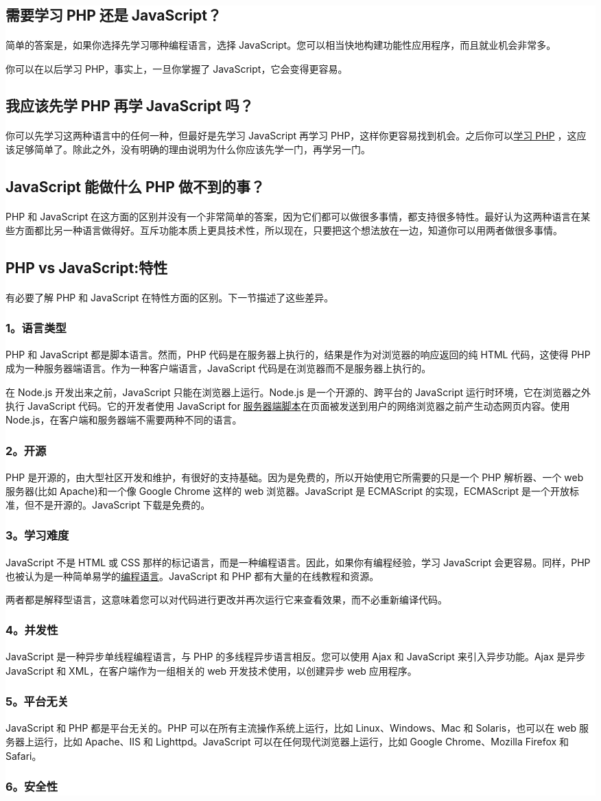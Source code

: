 ## **需要学习 PHP 还是 JavaScript？**

简单的答案是，如果你选择先学习哪种编程语言，选择 JavaScript。您可以相当快地构建功能性应用程序，而且就业机会非常多。

你可以在以后学习 PHP，事实上，一旦你掌握了 JavaScript，它会变得更容易。

## **我应该先学 PHP 再学 JavaScript 吗？**

你可以先学习这两种语言中的任何一种，但最好是先学习 JavaScript 再学习 PHP，这样你更容易找到机会。之后你可以[学习 PHP](https://hackr.io/tutorials/learn-php) ，这应该足够简单了。除此之外，没有明确的理由说明为什么你应该先学一门，再学另一门。

## JavaScript 能做什么 PHP 做不到的事？

PHP 和 JavaScript 在这方面的区别并没有一个非常简单的答案，因为它们都可以做很多事情，都支持很多特性。最好认为这两种语言在某些方面都比另一种语言做得好。互斥功能本质上更具技术性，所以现在，只要把这个想法放在一边，知道你可以用两者做很多事情。

## **PHP vs JavaScript:特性**

有必要了解 PHP 和 JavaScript 在特性方面的区别。下一节描述了这些差异。

### **1。语言类型**

PHP 和 JavaScript 都是脚本语言。然而，PHP 代码是在服务器上执行的，结果是作为对浏览器的响应返回的纯 HTML 代码，这使得 PHP 成为一种服务器端语言。作为一种客户端语言，JavaScript 代码是在浏览器而不是服务器上执行的。

在 Node.js 开发出来之前，JavaScript 只能在浏览器上运行。Node.js 是一个开源的、跨平台的 JavaScript 运行时环境，它在浏览器之外执行 JavaScript 代码。它的开发者使用 JavaScript for [服务器端脚本](https://en.wikipedia.org/wiki/Server-side_scripting)在页面被发送到用户的网络浏览器之前产生动态网页内容。使用 Node.js，在客户端和服务器端不需要两种不同的语言。

### **2。开源**

PHP 是开源的，由大型社区开发和维护，有很好的支持基础。因为是免费的，所以开始使用它所需要的只是一个 PHP 解析器、一个 web 服务器(比如 Apache)和一个像 Google Chrome 这样的 web 浏览器。JavaScript 是 ECMAScript 的实现，ECMAScript 是一个开放标准，但不是开源的。JavaScript 下载是免费的。

### **3。学习难度**

JavaScript 不是 HTML 或 CSS 那样的标记语言，而是一种编程语言。因此，如果你有编程经验，学习 JavaScript 会更容易。同样，PHP 也被认为是一种简单易学的[编程语言](https://hackr.io/blog/what-is-programming-language)。JavaScript 和 PHP 都有大量的在线教程和资源。

两者都是解释型语言，这意味着您可以对代码进行更改并再次运行它来查看效果，而不必重新编译代码。

### **4。并发性**

JavaScript 是一种异步单线程编程语言，与 PHP 的多线程异步语言相反。您可以使用 Ajax 和 JavaScript 来引入异步功能。Ajax 是异步 JavaScript 和 XML，在客户端作为一组相关的 web 开发技术使用，以创建异步 web 应用程序。

### **5。平台无关**

JavaScript 和 PHP 都是平台无关的。PHP 可以在所有主流操作系统上运行，比如 Linux、Windows、Mac 和 Solaris，也可以在 web 服务器上运行，比如 Apache、IIS 和 Lighttpd。JavaScript 可以在任何现代浏览器上运行，比如 Google Chrome、Mozilla Firefox 和 Safari。

### **6。安全性**
